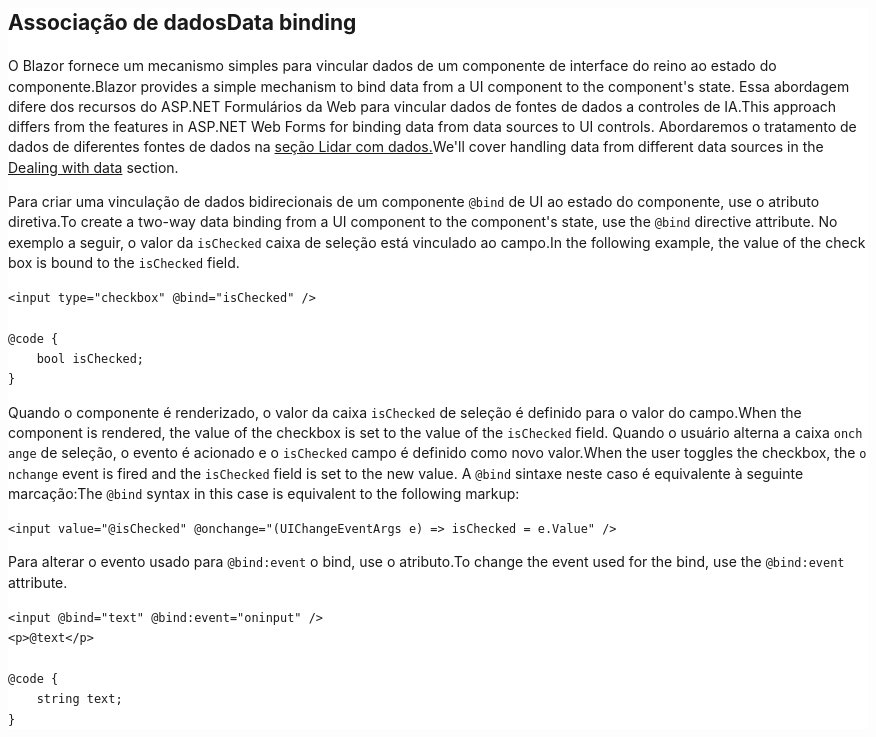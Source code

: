 ## <a name="data-binding"></a><span data-ttu-id="47d02-234">Associação de dados</span><span class="sxs-lookup"><span data-stu-id="47d02-234">Data binding</span></span>

<span data-ttu-id="47d02-235">O Blazor fornece um mecanismo simples para vincular dados de um componente de interface do reino ao estado do componente.</span><span class="sxs-lookup"><span data-stu-id="47d02-235">Blazor provides a simple mechanism to bind data from a UI component to the component's state.</span></span> <span data-ttu-id="47d02-236">Essa abordagem difere dos recursos do ASP.NET Formulários da Web para vincular dados de fontes de dados a controles de IA.</span><span class="sxs-lookup"><span data-stu-id="47d02-236">This approach differs from the features in ASP.NET Web Forms for binding data from data sources to UI controls.</span></span> <span data-ttu-id="47d02-237">Abordaremos o tratamento de dados de diferentes fontes de dados na [seção Lidar com dados.](data.md)</span><span class="sxs-lookup"><span data-stu-id="47d02-237">We'll cover handling data from different data sources in the [Dealing with data](data.md) section.</span></span>

<span data-ttu-id="47d02-238">Para criar uma vinculação de dados bidirecionais de um componente `@bind` de UI ao estado do componente, use o atributo diretiva.</span><span class="sxs-lookup"><span data-stu-id="47d02-238">To create a two-way data binding from a UI component to the component's state, use the `@bind` directive attribute.</span></span> <span data-ttu-id="47d02-239">No exemplo a seguir, o valor da `isChecked` caixa de seleção está vinculado ao campo.</span><span class="sxs-lookup"><span data-stu-id="47d02-239">In the following example, the value of the check box is bound to the `isChecked` field.</span></span>

```razor
<input type="checkbox" @bind="isChecked" />

@code {
    bool isChecked;
}
```

<span data-ttu-id="47d02-240">Quando o componente é renderizado, o valor da caixa `isChecked` de seleção é definido para o valor do campo.</span><span class="sxs-lookup"><span data-stu-id="47d02-240">When the component is rendered, the value of the checkbox is set to the value of the `isChecked` field.</span></span> <span data-ttu-id="47d02-241">Quando o usuário alterna a caixa `onchange` de seleção, o evento é acionado e o `isChecked` campo é definido como novo valor.</span><span class="sxs-lookup"><span data-stu-id="47d02-241">When the user toggles the checkbox, the `onchange` event is fired and the `isChecked` field is set to the new value.</span></span> <span data-ttu-id="47d02-242">A `@bind` sintaxe neste caso é equivalente à seguinte marcação:</span><span class="sxs-lookup"><span data-stu-id="47d02-242">The `@bind` syntax in this case is equivalent to the following markup:</span></span>

```razor
<input value="@isChecked" @onchange="(UIChangeEventArgs e) => isChecked = e.Value" />
```

<span data-ttu-id="47d02-243">Para alterar o evento usado para `@bind:event` o bind, use o atributo.</span><span class="sxs-lookup"><span data-stu-id="47d02-243">To change the event used for the bind, use the `@bind:event` attribute.</span></span>

```razor
<input @bind="text" @bind:event="oninput" />
<p>@text</p>

@code {
    string text;
}
```
